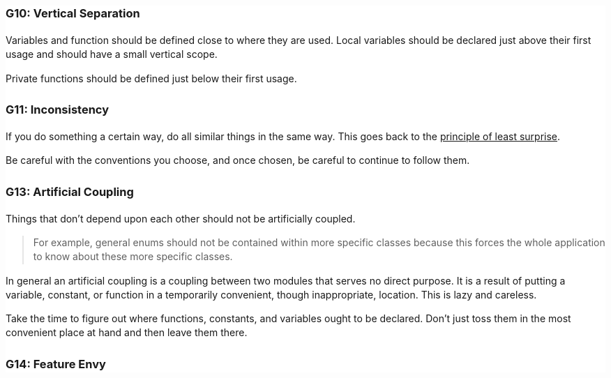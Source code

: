 ### G10: Vertical Separation
Variables and function should be defined close to where they are used. Local variables
should be declared just above their first usage and should have a small vertical scope.

Private functions should be defined just below their first usage.

### G11: Inconsistency
If you do something a certain way, do all similar things in the same way. This goes back
to the [principle of least surprise](https://en.wikipedia.org/wiki/Principle_of_least_astonishment#:~:text=The%20principle%20of%20least%20astonishment,not%20astonish%20or%20surprise%20users.).

Be careful with the conventions you choose, and once chosen, be careful to continue to follow them.

### G13: Artificial Coupling
Things that don’t depend upon each other should not be artificially coupled.

> For example, general enums should not be contained within more specific classes because this forces the whole application to know about these more specific classes.

In general an artificial coupling is a coupling between two modules that serves no direct purpose. It is a result of putting a variable, constant, or function in a temporarily convenient, though inappropriate, location. This is lazy and careless.

Take the time to figure out where functions, constants, and variables ought to be declared. Don’t just toss them in the most convenient place at hand and then leave them there.

### G14: Feature Envy
